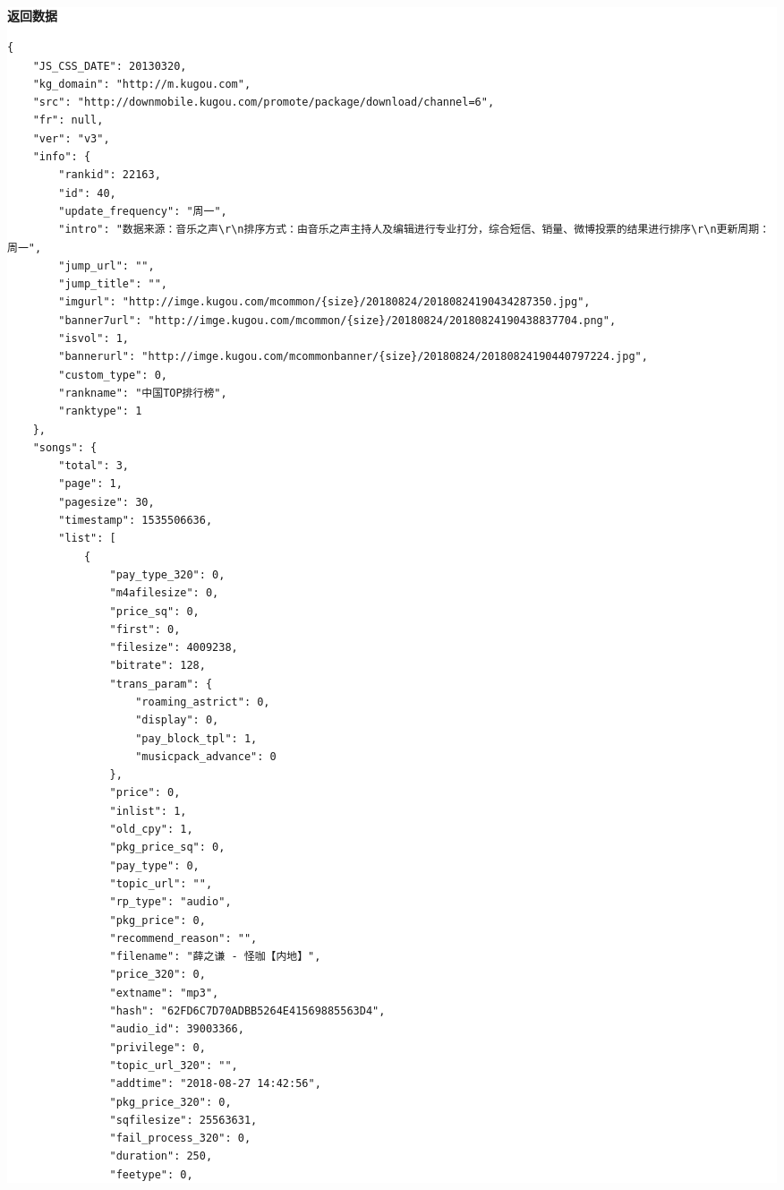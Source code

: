 __返回数据__

	{
	    "JS_CSS_DATE": 20130320,
	    "kg_domain": "http://m.kugou.com",
	    "src": "http://downmobile.kugou.com/promote/package/download/channel=6",
	    "fr": null,
	    "ver": "v3",
	    "info": {
	        "rankid": 22163,
	        "id": 40,
	        "update_frequency": "周一",
	        "intro": "数据来源：音乐之声\r\n排序方式：由音乐之声主持人及编辑进行专业打分，综合短信、销量、微博投票的结果进行排序\r\n更新周期：周一",
	        "jump_url": "",
	        "jump_title": "",
	        "imgurl": "http://imge.kugou.com/mcommon/{size}/20180824/20180824190434287350.jpg",
	        "banner7url": "http://imge.kugou.com/mcommon/{size}/20180824/20180824190438837704.png",
	        "isvol": 1,
	        "bannerurl": "http://imge.kugou.com/mcommonbanner/{size}/20180824/20180824190440797224.jpg",
	        "custom_type": 0,
	        "rankname": "中国TOP排行榜",
	        "ranktype": 1
	    },
	    "songs": {
	        "total": 3,
	        "page": 1,
	        "pagesize": 30,
	        "timestamp": 1535506636,
	        "list": [
	            {
	                "pay_type_320": 0,
	                "m4afilesize": 0,
	                "price_sq": 0,
	                "first": 0,
	                "filesize": 4009238,
	                "bitrate": 128,
	                "trans_param": {
	                    "roaming_astrict": 0,
	                    "display": 0,
	                    "pay_block_tpl": 1,
	                    "musicpack_advance": 0
	                },
	                "price": 0,
	                "inlist": 1,
	                "old_cpy": 1,
	                "pkg_price_sq": 0,
	                "pay_type": 0,
	                "topic_url": "",
	                "rp_type": "audio",
	                "pkg_price": 0,
	                "recommend_reason": "",
	                "filename": "薛之谦 - 怪咖【内地】",
	                "price_320": 0,
	                "extname": "mp3",
	                "hash": "62FD6C7D70ADBB5264E41569885563D4",
	                "audio_id": 39003366,
	                "privilege": 0,
	                "topic_url_320": "",
	                "addtime": "2018-08-27 14:42:56",
	                "pkg_price_320": 0,
	                "sqfilesize": 25563631,
	                "fail_process_320": 0,
	                "duration": 250,
	                "feetype": 0,